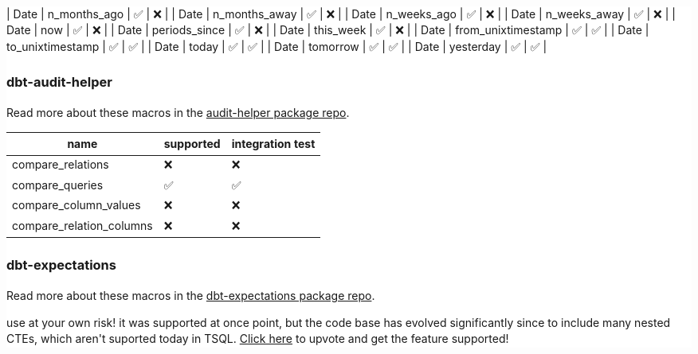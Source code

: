 | Date           | n_months_ago       | :white_check_mark: | :x:                |
| Date           | n_months_away      | :white_check_mark: | :x:                |
| Date           | n_weeks_ago        | :white_check_mark: | :x:                |
| Date           | n_weeks_away       | :white_check_mark: | :x:                |
| Date           | now                | :white_check_mark: | :x:                |
| Date           | periods_since      | :white_check_mark: | :x:                |
| Date           | this_week          | :white_check_mark: | :x:                |
| Date           | from_unixtimestamp | :white_check_mark: | :white_check_mark: |
| Date           | to_unixtimestamp   | :white_check_mark: | :white_check_mark: |
| Date           | today              | :white_check_mark: | :white_check_mark: |
| Date           | tomorrow           | :white_check_mark: | :white_check_mark: |
| Date           | yesterday          | :white_check_mark: | :white_check_mark: |

### dbt-audit-helper

Read more about these macros in the [audit-helper package repo](https://github.com/dbt-labs/dbt-audit-helper).

| name                     | supported          | integration test   |
| ------------------------ | ------------------ | ------------------ |
| compare_relations        | :x:                | :x:                |
| compare_queries          | :white_check_mark: | :white_check_mark: |
| compare_column_values    | :x:                | :x:                |
| compare_relation_columns | :x:                | :x:                |

### dbt-expectations

Read more about these macros in the [dbt-expectations package repo](https://github.com/calogica/dbt-expectations/).

use at your own risk! it was supported at once point, but the code base has evolved significantly since to include many nested CTEs, which aren't suported today in TSQL. [Click here](https://feedback.azure.com/d365community/idea/ae896b78-7c37-ec11-a819-000d3ae2b306) to upvote and get the feature supported!

